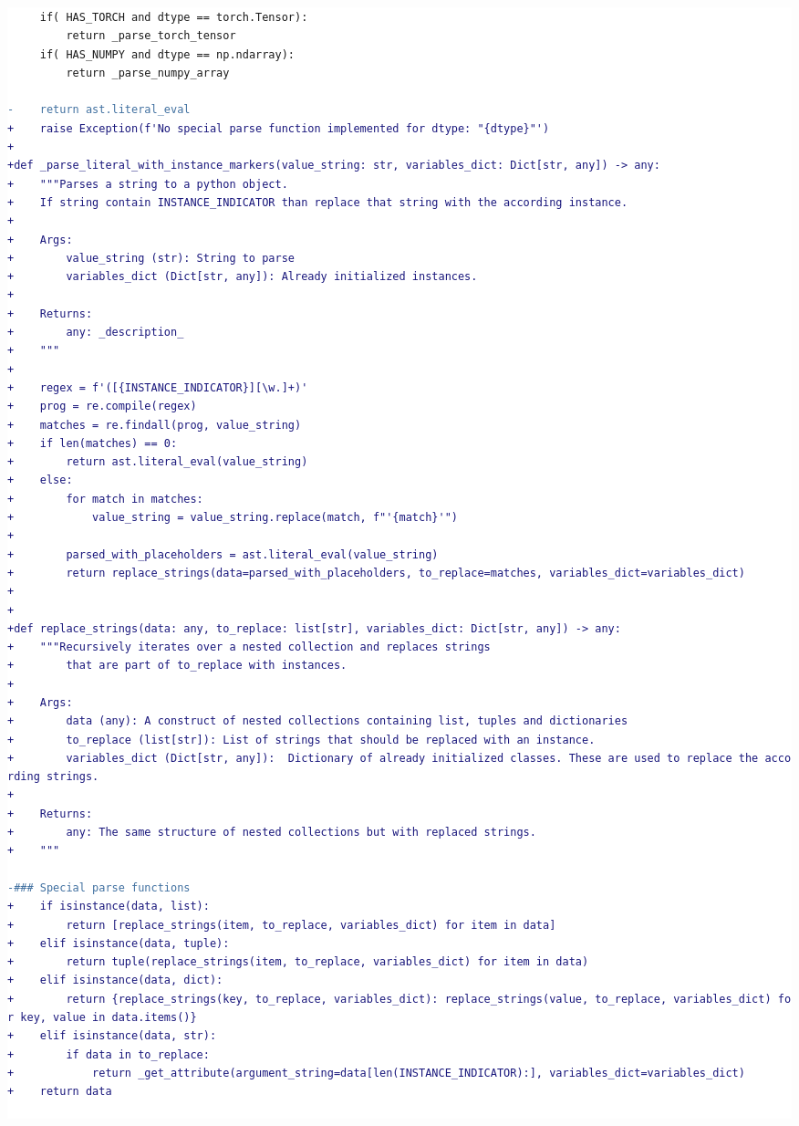 ```diff
     if( HAS_TORCH and dtype == torch.Tensor):
         return _parse_torch_tensor
     if( HAS_NUMPY and dtype == np.ndarray):
         return _parse_numpy_array
 
-    return ast.literal_eval
+    raise Exception(f'No special parse function implemented for dtype: "{dtype}"')
+
+def _parse_literal_with_instance_markers(value_string: str, variables_dict: Dict[str, any]) -> any:
+    """Parses a string to a python object. 
+    If string contain INSTANCE_INDICATOR than replace that string with the according instance.
+
+    Args:
+        value_string (str): String to parse
+        variables_dict (Dict[str, any]): Already initialized instances.
+
+    Returns:
+        any: _description_
+    """
+      
+    regex = f'([{INSTANCE_INDICATOR}][\w.]+)'
+    prog = re.compile(regex)
+    matches = re.findall(prog, value_string)
+    if len(matches) == 0:
+        return ast.literal_eval(value_string)
+    else:
+        for match in matches:
+            value_string = value_string.replace(match, f"'{match}'")
+
+        parsed_with_placeholders = ast.literal_eval(value_string)
+        return replace_strings(data=parsed_with_placeholders, to_replace=matches, variables_dict=variables_dict)
+        
+
+def replace_strings(data: any, to_replace: list[str], variables_dict: Dict[str, any]) -> any:
+    """Recursively iterates over a nested collection and replaces strings 
+        that are part of to_replace with instances.
+
+    Args:
+        data (any): A construct of nested collections containing list, tuples and dictionaries
+        to_replace (list[str]): List of strings that should be replaced with an instance.
+        variables_dict (Dict[str, any]):  Dictionary of already initialized classes. These are used to replace the according strings.
+
+    Returns:
+        any: The same structure of nested collections but with replaced strings.
+    """
 
-### Special parse functions
+    if isinstance(data, list):
+        return [replace_strings(item, to_replace, variables_dict) for item in data]
+    elif isinstance(data, tuple):
+        return tuple(replace_strings(item, to_replace, variables_dict) for item in data)
+    elif isinstance(data, dict):
+        return {replace_strings(key, to_replace, variables_dict): replace_strings(value, to_replace, variables_dict) for key, value in data.items()}
+    elif isinstance(data, str):
+        if data in to_replace:
+            return _get_attribute(argument_string=data[len(INSTANCE_INDICATOR):], variables_dict=variables_dict)
+    return data
 
```